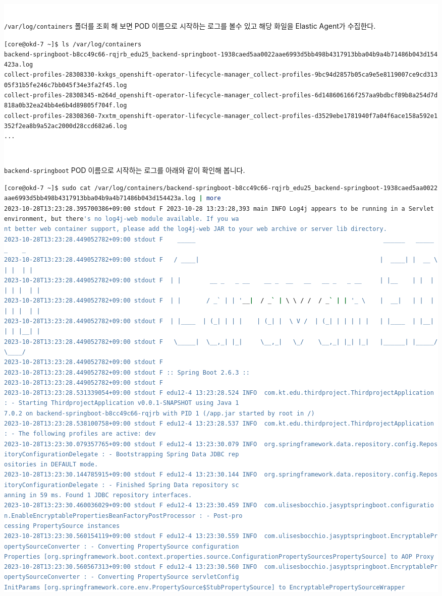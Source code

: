 <br/>

`/var/log/containers` 폴더를 조회 해 보면 POD 이름으로 시작하는 로그를 볼수 있고 해당 화일을 Elastic Agent가 수집한다.     

```bash
[core@okd-7 ~]$ ls /var/log/containers
backend-springboot-b8cc49c66-rqjrb_edu25_backend-springboot-1938caed5aa0022aae6993d5bb498b4317913bba04b9a4b71486b043d154423a.log
collect-profiles-28308330-kxkgs_openshift-operator-lifecycle-manager_collect-profiles-9bc94d2857b05ca9e5e8119007ce9cd31305f31b5fe246c7bb045f34e3fa2f45.log
collect-profiles-28308345-m264d_openshift-operator-lifecycle-manager_collect-profiles-6d148606166f257aa9bdbcf89b8a254d7d818a0b32ea24bb4e6b4d89805f704f.log
collect-profiles-28308360-7xxtm_openshift-operator-lifecycle-manager_collect-profiles-d3529ebe1781940f7a04f6ace158a592e1352f2ea8b9a52ac2000d28ccd682a6.log
...
```  

<br/>

`backend-springboot` POD 이름으로 시작하는 로그를 아래와 같이 확인해 봅니다.     

```bash
[core@okd-7 ~]$ sudo cat /var/log/containers/backend-springboot-b8cc49c66-rqjrb_edu25_backend-springboot-1938caed5aa0022aae6993d5bb498b4317913bba04b9a4b71486b043d154423a.log | more
2023-10-28T13:23:28.395700386+09:00 stdout F 2023-10-28 13:23:28,393 main INFO Log4j appears to be running in a Servlet environment, but there's no log4j-web module available. If you wa
nt better web container support, please add the log4j-web JAR to your web archive or server lib directory.
2023-10-28T13:23:28.449052782+09:00 stdout F    _____                                                    ______   _____    _    _
2023-10-28T13:23:28.449052782+09:00 stdout F   / ____|                                                  |  ____| |  __ \  | |  | |
2023-10-28T13:23:28.449052782+09:00 stdout F  | |        __ _   _ __    __ _  __   __   __ _   _ __     | |__    | |  | | | |  | |
2023-10-28T13:23:28.449052782+09:00 stdout F  | |       / _` | | '__|  / _` | \ \ / /  / _` | | '_ \    |  __|   | |  | | | |  | |
2023-10-28T13:23:28.449052782+09:00 stdout F  | |____  | (_| | | |    | (_| |  \ V /  | (_| | | | | |   | |____  | |__| | | |__| |
2023-10-28T13:23:28.449052782+09:00 stdout F   \_____|  \__,_| |_|     \__,_|   \_/    \__,_| |_| |_|   |______| |_____/   \____/
2023-10-28T13:23:28.449052782+09:00 stdout F
2023-10-28T13:23:28.449052782+09:00 stdout F :: Spring Boot 2.6.3 ::
2023-10-28T13:23:28.449052782+09:00 stdout F
2023-10-28T13:23:28.531339054+09:00 stdout F edu12-4 13:23:28.524 INFO  com.kt.edu.thirdproject.ThirdprojectApplication : - Starting ThirdprojectApplication v0.0.1-SNAPSHOT using Java 1
7.0.2 on backend-springboot-b8cc49c66-rqjrb with PID 1 (/app.jar started by root in /)
2023-10-28T13:23:28.538100758+09:00 stdout F edu12-4 13:23:28.537 INFO  com.kt.edu.thirdproject.ThirdprojectApplication : - The following profiles are active: dev
2023-10-28T13:23:30.079357765+09:00 stdout F edu12-4 13:23:30.079 INFO  org.springframework.data.repository.config.RepositoryConfigurationDelegate : - Bootstrapping Spring Data JDBC rep
ositories in DEFAULT mode.
2023-10-28T13:23:30.144785915+09:00 stdout F edu12-4 13:23:30.144 INFO  org.springframework.data.repository.config.RepositoryConfigurationDelegate : - Finished Spring Data repository sc
anning in 59 ms. Found 1 JDBC repository interfaces.
2023-10-28T13:23:30.460036029+09:00 stdout F edu12-4 13:23:30.459 INFO  com.ulisesbocchio.jasyptspringboot.configuration.EnableEncryptablePropertiesBeanFactoryPostProcessor : - Post-pro
cessing PropertySource instances
2023-10-28T13:23:30.560154119+09:00 stdout F edu12-4 13:23:30.559 INFO  com.ulisesbocchio.jasyptspringboot.EncryptablePropertySourceConverter : - Converting PropertySource configuration
Properties [org.springframework.boot.context.properties.source.ConfigurationPropertySourcesPropertySource] to AOP Proxy
2023-10-28T13:23:30.560567313+09:00 stdout F edu12-4 13:23:30.560 INFO  com.ulisesbocchio.jasyptspringboot.EncryptablePropertySourceConverter : - Converting PropertySource servletConfig
InitParams [org.springframework.core.env.PropertySource$StubPropertySource] to EncryptablePropertySourceWrapper
```
